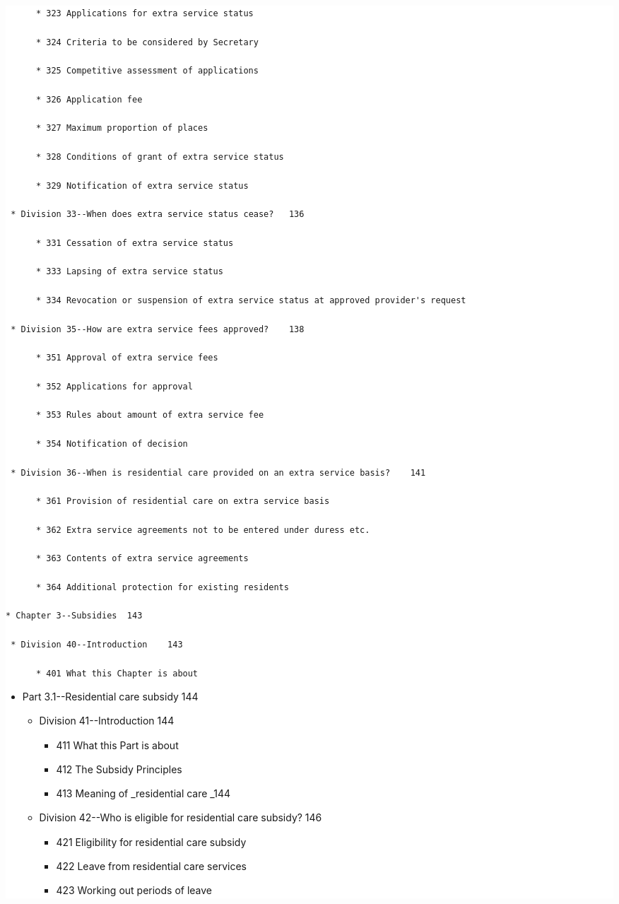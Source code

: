           * 323 Applications for extra service status 

          * 324 Criteria to be considered by Secretary 

          * 325 Competitive assessment of applications 

          * 326 Application fee 

          * 327 Maximum proportion of places 

          * 328 Conditions of grant of extra service status 

          * 329 Notification of extra service status 

     * Division 33--When does extra service status cease?	136

          * 331 Cessation of extra service status 

          * 333 Lapsing of extra service status 

          * 334 Revocation or suspension of extra service status at approved provider's request 

     * Division 35--How are extra service fees approved?	138

          * 351 Approval of extra service fees 

          * 352 Applications for approval 

          * 353 Rules about amount of extra service fee 

          * 354 Notification of decision 

     * Division 36--When is residential care provided on an extra service basis?	141

          * 361 Provision of residential care on extra service basis 

          * 362 Extra service agreements not to be entered under duress etc. 

          * 363 Contents of extra service agreements 

          * 364 Additional protection for existing residents 

    * Chapter 3--Subsidies	143

     * Division 40--Introduction	143

          * 401 What this Chapter is about 

  * Part 3.1--Residential care subsidy	144

     * Division 41--Introduction	144

          * 411 What this Part is about 

          * 412 The Subsidy Principles 

          * 413	Meaning of _residential care	_144

     * Division 42--Who is eligible for residential care subsidy?	146

          * 421 Eligibility for residential care subsidy 

          * 422 Leave from residential care services 

          * 423 Working out periods of leave 
